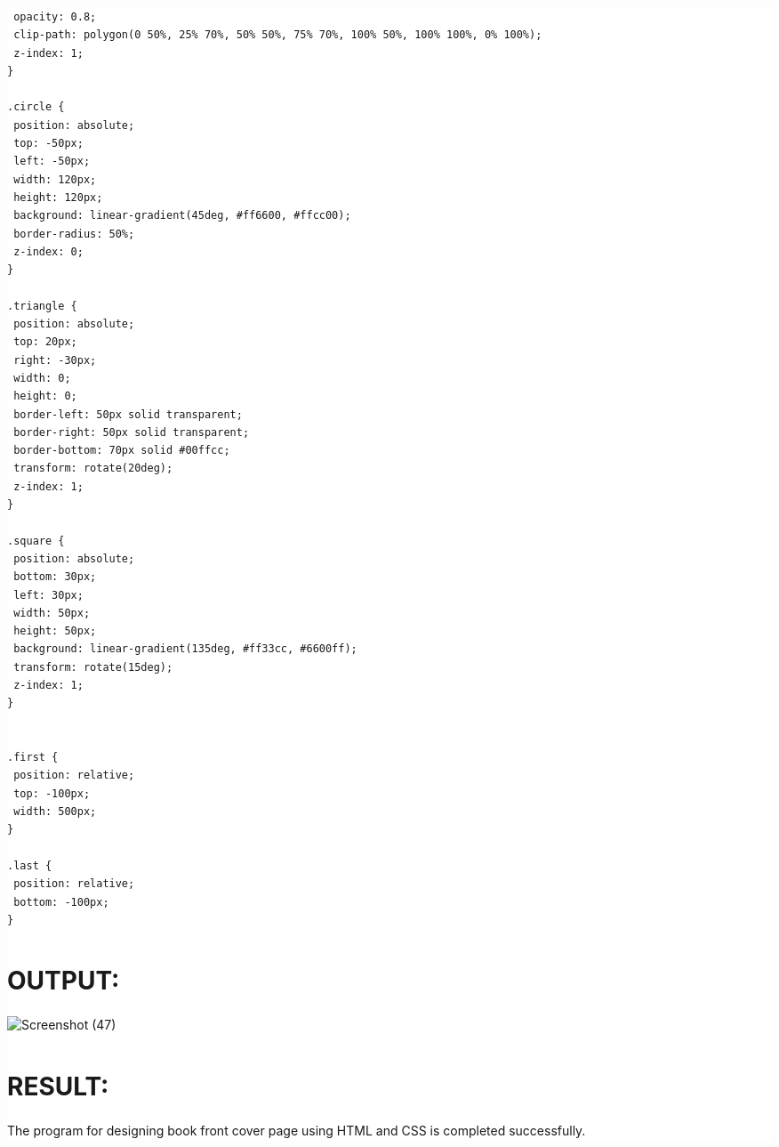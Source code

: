 ```
 opacity: 0.8;
 clip-path: polygon(0 50%, 25% 70%, 50% 50%, 75% 70%, 100% 50%, 100% 100%, 0% 100%);
 z-index: 1;
}

.circle {
 position: absolute;
 top: -50px;
 left: -50px;
 width: 120px;
 height: 120px;
 background: linear-gradient(45deg, #ff6600, #ffcc00);
 border-radius: 50%;
 z-index: 0;
}

.triangle {
 position: absolute;
 top: 20px;
 right: -30px;
 width: 0;
 height: 0;
 border-left: 50px solid transparent;
 border-right: 50px solid transparent;
 border-bottom: 70px solid #00ffcc;
 transform: rotate(20deg);
 z-index: 1;
}

.square {
 position: absolute;
 bottom: 30px;
 left: 30px;
 width: 50px;
 height: 50px;
 background: linear-gradient(135deg, #ff33cc, #6600ff);
 transform: rotate(15deg);
 z-index: 1;
}


.first {
 position: relative;
 top: -100px;
 width: 500px;
}

.last {
 position: relative;
 bottom: -100px;
}
```

# OUTPUT:

![Screenshot (47)](https://github.com/user-attachments/assets/cfb3bb5d-e83d-4d30-9791-2180572ca96a)

# RESULT:
The program for designing book front cover page using HTML and CSS is completed successfully.
